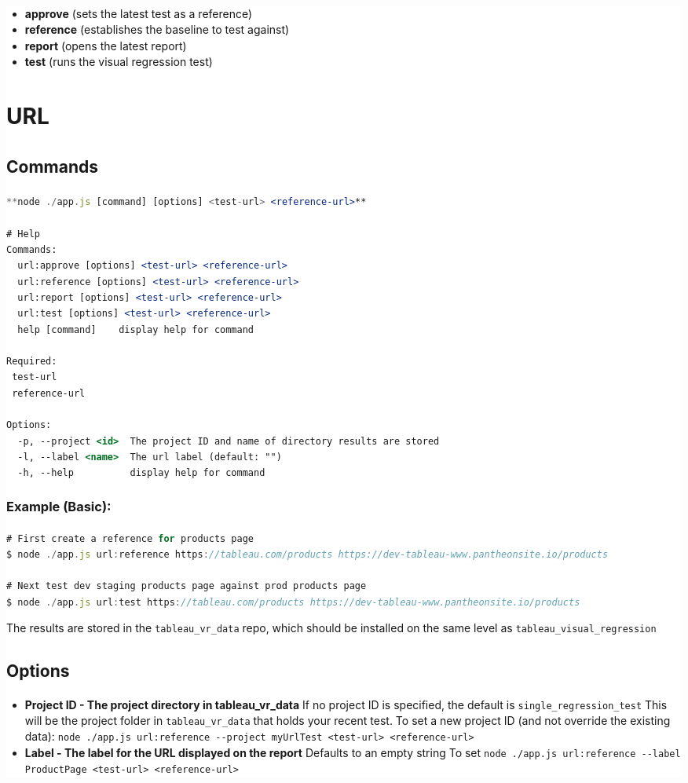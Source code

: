 - **approve** (sets the latest test as a reference)
- **reference** (establishes the baseline to test against)
- **report** (opens the latest report)
- **test** (runs the visual regression test)

# URL

## Commands

```jsx
**node ./app.js [command] [options] <test-url> <reference-url>**

# Help
Commands:
  url:approve [options] <test-url> <reference-url>
  url:reference [options] <test-url> <reference-url>
  url:report [options] <test-url> <reference-url>
  url:test [options] <test-url> <reference-url>
  help [command]    display help for command

Required: 
 test-url
 reference-url

Options:
  -p, --project <id>  The project ID and name of directory results are stored
  -l, --label <name>  The url label (default: "")
  -h, --help          display help for command
```

### Example (Basic):

```jsx
# First create a reference for products page
$ node ./app.js url:reference https://tableau.com/products https://dev-tableau-www.pantheonsite.io/products

# Next test dev staging products page against prod products page
$ node ./app.js url:test https://tableau.com/products https://dev-tableau-www.pantheonsite.io/products
```

The results are stored in the `tableau_vr_data` repo, which should be installed on the same level as `tableau_visual_regression`

## **Options**

- **Project ID - The project directory in tableau_vr_data**
If no project ID is specified, the default is `single_regression_test`
This will be the project folder in `tableau_vr_data` that holds your recent test.
To set a new project ID (and not override the existing data): 
`node ./app.js url:reference --project myUrlTest <test-url> <reference-url>`
- **Label - The label for the URL displayed on the report**
Defaults to an empty string
To set `node ./app.js url:reference --label ProductPage <test-url> <reference-url>`
